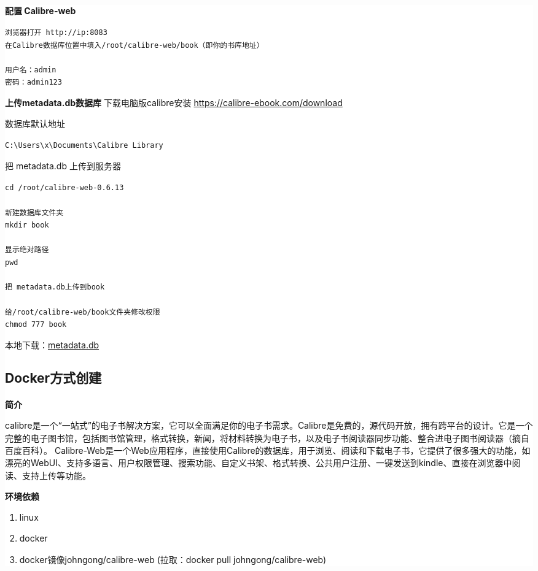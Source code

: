 **配置 Calibre-web**

```
浏览器打开 http://ip:8083
在Calibre数据库位置中填入/root/calibre-web/book（即你的书库地址）

用户名：admin
密码：admin123
```

**上传metadata.db数据库**
下载电脑版calibre安装
https://calibre-ebook.com/download

数据库默认地址

```
C:\Users\x\Documents\Calibre Library
```

把 metadata.db 上传到服务器

```
cd /root/calibre-web-0.6.13

新建数据库文件夹
mkdir book

显示绝对路径
pwd

把 metadata.db上传到book

给/root/calibre-web/book文件夹修改权限
chmod 777 book
```

本地下载：[metadata.db](https://yun.e7zl.com/blog/typecho/metadata.db)



## Docker方式创建



**简介**

calibre是一个“一站式”的电子书解决方案，它可以全面满足你的电子书需求。Calibre是免费的，源代码开放，拥有跨平台的设计。它是一个完整的电子图书馆，包括图书馆管理，格式转换，新闻，将材料转换为电子书，以及电子书阅读器同步功能、整合进电子图书阅读器（摘自百度百科）。 Calibre-Web是一个Web应用程序，直接使用Calibre的数据库，用于浏览、阅读和下载电子书，它提供了很多强大的功能，如漂亮的WebUI、支持多语言、用户权限管理、搜索功能、自定义书架、格式转换、公共用户注册、一键发送到kindle、直接在浏览器中阅读、支持上传等功能。



**环境依赖**

1. linux

2. docker

3. docker镜像johngong/calibre-web (拉取：docker pull johngong/calibre-web)
